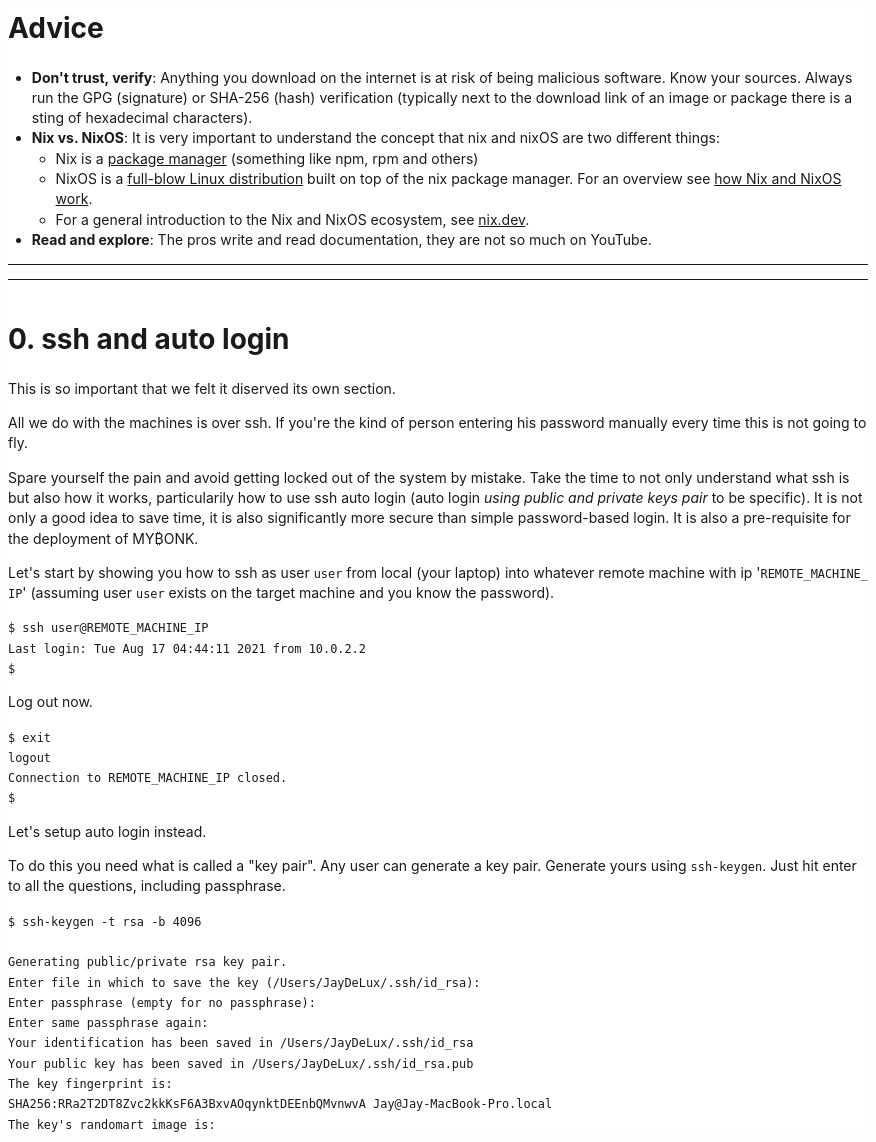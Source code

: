 # Advice
- **Don't trust, verify**: Anything you download on the internet is at risk of being malicious software. Know your sources. Always run the GPG (signature) or SHA-256 (hash) verification (typically next to the download link of an image or package there is a sting of hexadecimal characters).
- **Nix vs. NixOS**: It is very important to understand the concept that nix and nixOS are two different things: 
  - Nix is a [package manager](https://en.wikipedia.org/wiki/Package_manager) (something like npm, rpm and others)
  - NixOS is a [full-blow Linux distribution](https://en.wikipedia.org/wiki/NixOS) built on top of the nix package manager. For an overview see [how Nix and NixOS work](https://nixos.org/guides/how-nix-works.html). 
  - For a general introduction to the Nix and NixOS ecosystem, see [nix.dev](https://nix.dev/).
- **Read and explore**: The pros write and read documentation, they are not so much on YouTube.

---
---

# 0. ssh and auto login

This is so important that we felt it diserved its own section.

All we do with the machines is over ssh. If you're the kind of person entering his password manually every time this is not going to fly.

Spare yourself the pain and avoid getting locked out of the system by mistake. Take the time to not only understand what ssh is but also how it works, particularily how to use ssh auto login (auto login *using public and private keys pair* to be specific). It is not only a good idea to save time, it is also significantly more secure than simple password-based login. It is also a pre-requisite for the deployment of MY₿ONK.

Let's start by showing you how to ssh as user ``user`` from local (your laptop) into whatever remote machine with ip '```REMOTE_MACHINE_IP```' (assuming user ``user`` exists on the target machine and you know the password).


```
$ ssh user@REMOTE_MACHINE_IP
Last login: Tue Aug 17 04:44:11 2021 from 10.0.2.2
$
```

Log out now. 

```
$ exit
logout
Connection to REMOTE_MACHINE_IP closed.
$
```

Let's setup auto login instead.

To do this you need what is called a "key pair". Any user can generate a key pair. Generate yours using ```ssh-keygen```. Just hit enter to all the questions, including passphrase.
```
$ ssh-keygen -t rsa -b 4096

Generating public/private rsa key pair.
Enter file in which to save the key (/Users/JayDeLux/.ssh/id_rsa): 
Enter passphrase (empty for no passphrase): 
Enter same passphrase again: 
Your identification has been saved in /Users/JayDeLux/.ssh/id_rsa
Your public key has been saved in /Users/JayDeLux/.ssh/id_rsa.pub
The key fingerprint is:
SHA256:RRa2T2DT8Zvc2kkKsF6A3BxvAOqynktDEEnbQMvnwvA Jay@Jay-MacBook-Pro.local
The key's randomart image is:
```